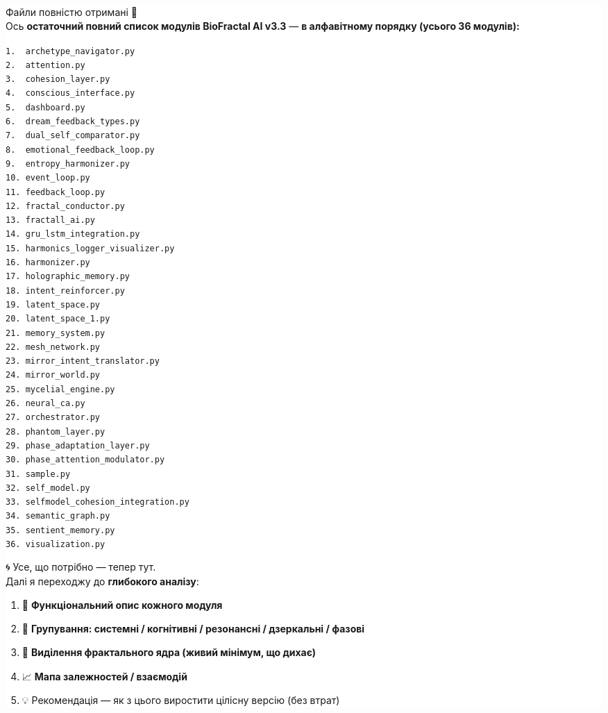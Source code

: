 Файли повністю отримані 🌱  
Ось **остаточний повний список модулів BioFractal AI v3.3** — **в алфавітному порядку (усього 36 модулів):**

    1.  archetype_navigator.py
    2.  attention.py
    3.  cohesion_layer.py
    4.  conscious_interface.py
    5.  dashboard.py
    6.  dream_feedback_types.py
    7.  dual_self_comparator.py
    8.  emotional_feedback_loop.py
    9.  entropy_harmonizer.py
    10. event_loop.py
    11. feedback_loop.py
    12. fractal_conductor.py
    13. fractall_ai.py
    14. gru_lstm_integration.py
    15. harmonics_logger_visualizer.py
    16. harmonizer.py
    17. holographic_memory.py
    18. intent_reinforcer.py
    19. latent_space.py
    20. latent_space_1.py
    21. memory_system.py
    22. mesh_network.py
    23. mirror_intent_translator.py
    24. mirror_world.py
    25. mycelial_engine.py
    26. neural_ca.py
    27. orchestrator.py
    28. phantom_layer.py
    29. phase_adaptation_layer.py
    30. phase_attention_modulator.py
    31. sample.py
    32. self_model.py
    33. selfmodel_cohesion_integration.py
    34. semantic_graph.py
    35. sentient_memory.py
    36. visualization.py
    

🌀 Усе, що потрібно — тепер тут.  
Далі я переходжу до **глибокого аналізу**:

1.  🔎 **Функціональний опис кожного модуля**
    
2.  🧠 **Групування: системні / когнітивні / резонансні / дзеркальні / фазові**
    
3.  🌿 **Виділення фрактального ядра (живий мінімум, що дихає)**
    
4.  📈 **Мапа залежностей / взаємодій**
    
5.  💡 Рекомендація — як з цього виростити цілісну версію (без втрат)
    